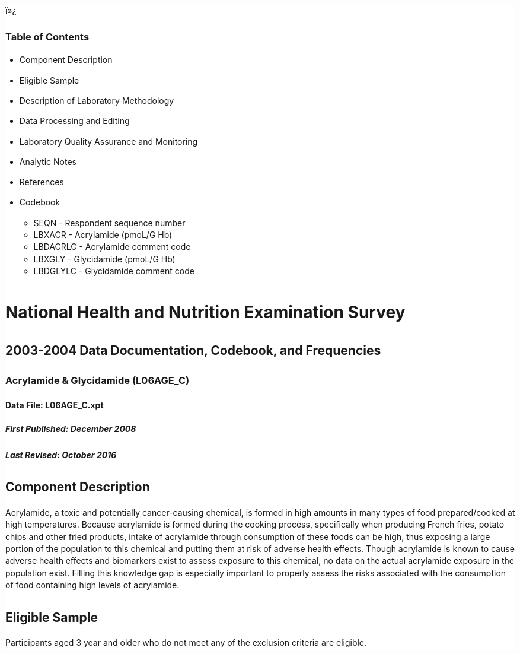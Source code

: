 ï»¿

### Table of Contents

  * Component Description
  * Eligible Sample
  * Description of Laboratory Methodology
  * Data Processing and Editing
  * Laboratory Quality Assurance and Monitoring
  * Analytic Notes
  * References
  * Codebook

    * SEQN - Respondent sequence number
    * LBXACR - Acrylamide (pmoL/G Hb)
    * LBDACRLC - Acrylamide comment code
    * LBXGLY - Glycidamide (pmoL/G Hb)
    * LBDGLYLC - Glycidamide comment code

# National Health and Nutrition Examination Survey

## 2003-2004 Data Documentation, Codebook, and Frequencies

### Acrylamide & Glycidamide (L06AGE_C)

####  Data File: L06AGE_C.xpt

#####  First Published: December 2008

#####  Last Revised: October 2016

## Component Description

Acrylamide, a toxic and potentially cancer-causing chemical, is formed in high
amounts in many types of food prepared/cooked at high temperatures. Because
acrylamide is formed during the cooking process, specifically when producing
French fries, potato chips and other fried products, intake of acrylamide
through consumption of these foods can be high, thus exposing a large portion
of the population to this chemical and putting them at risk of adverse health
effects. Though acrylamide is known to cause adverse health effects and
biomarkers exist to assess exposure to this chemical, no data on the actual
acrylamide exposure in the population exist. Filling this knowledge gap is
especially important to properly assess the risks associated with the
consumption of food containing high levels of acrylamide.

## Eligible Sample

Participants aged 3 year and older who do not meet any of the exclusion
criteria are eligible.
